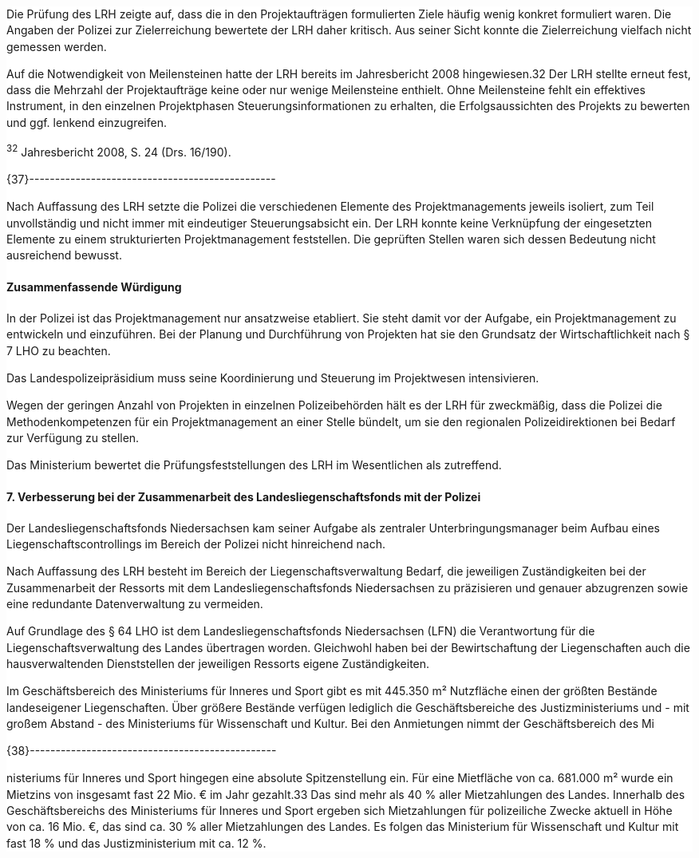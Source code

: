 Die Prüfung des LRH zeigte auf, dass die in den Projektaufträgen formulierten Ziele häufig wenig konkret formuliert waren. Die Angaben der Polizei zur Zielerreichung bewertete der LRH daher kritisch. Aus seiner Sicht konnte die Zielerreichung vielfach nicht gemessen werden.

Auf die Notwendigkeit von Meilensteinen hatte der LRH bereits im Jahresbericht 2008 hingewiesen.32 Der LRH stellte erneut fest, dass die Mehrzahl der Projektaufträge keine oder nur wenige Meilensteine enthielt. Ohne Meilensteine fehlt ein effektives Instrument, in den einzelnen Projektphasen Steuerungsinformationen zu erhalten, die Erfolgsaussichten des Projekts zu bewerten und ggf. lenkend einzugreifen.

<sup>32</sup> Jahresbericht 2008, S. 24 (Drs. 16/190).

{37}------------------------------------------------

Nach Auffassung des LRH setzte die Polizei die verschiedenen Elemente des Projektmanagements jeweils isoliert, zum Teil unvollständig und nicht immer mit eindeutiger Steuerungsabsicht ein. Der LRH konnte keine Verknüpfung der eingesetzten Elemente zu einem strukturierten Projektmanagement feststellen. Die geprüften Stellen waren sich dessen Bedeutung nicht ausreichend bewusst.

#### Zusammenfassende Würdigung

In der Polizei ist das Projektmanagement nur ansatzweise etabliert. Sie steht damit vor der Aufgabe, ein Projektmanagement zu entwickeln und einzuführen. Bei der Planung und Durchführung von Projekten hat sie den Grundsatz der Wirtschaftlichkeit nach § 7 LHO zu beachten.

Das Landespolizeipräsidium muss seine Koordinierung und Steuerung im Projektwesen intensivieren.

Wegen der geringen Anzahl von Projekten in einzelnen Polizeibehörden hält es der LRH für zweckmäßig, dass die Polizei die Methodenkompetenzen für ein Projektmanagement an einer Stelle bündelt, um sie den regionalen Polizeidirektionen bei Bedarf zur Verfügung zu stellen.

Das Ministerium bewertet die Prüfungsfeststellungen des LRH im Wesentlichen als zutreffend.

#### **7. Verbesserung bei der Zusammenarbeit des Landesliegenschaftsfonds mit der Polizei**

Der Landesliegenschaftsfonds Niedersachsen kam seiner Aufgabe als zentraler Unterbringungsmanager beim Aufbau eines Liegenschaftscontrollings im Bereich der Polizei nicht hinreichend nach.

Nach Auffassung des LRH besteht im Bereich der Liegenschaftsverwaltung Bedarf, die jeweiligen Zuständigkeiten bei der Zusammenarbeit der Ressorts mit dem Landesliegenschaftsfonds Niedersachsen zu präzisieren und genauer abzugrenzen sowie eine redundante Datenverwaltung zu vermeiden.

Auf Grundlage des § 64 LHO ist dem Landesliegenschaftsfonds Niedersachsen (LFN) die Verantwortung für die Liegenschaftsverwaltung des Landes übertragen worden. Gleichwohl haben bei der Bewirtschaftung der Liegenschaften auch die hausverwaltenden Dienststellen der jeweiligen Ressorts eigene Zuständigkeiten.

Im Geschäftsbereich des Ministeriums für Inneres und Sport gibt es mit 445.350 m² Nutzfläche einen der größten Bestände landeseigener Liegenschaften. Über größere Bestände verfügen lediglich die Geschäftsbereiche des Justizministeriums und - mit großem Abstand - des Ministeriums für Wissenschaft und Kultur. Bei den Anmietungen nimmt der Geschäftsbereich des Mi

{38}------------------------------------------------

nisteriums für Inneres und Sport hingegen eine absolute Spitzenstellung ein. Für eine Mietfläche von ca. 681.000 m² wurde ein Mietzins von insgesamt fast 22 Mio. € im Jahr gezahlt.33 Das sind mehr als 40 % aller Mietzahlungen des Landes. Innerhalb des Geschäftsbereichs des Ministeriums für Inneres und Sport ergeben sich Mietzahlungen für polizeiliche Zwecke aktuell in Höhe von ca. 16 Mio. €, das sind ca. 30 % aller Mietzahlungen des Landes. Es folgen das Ministerium für Wissenschaft und Kultur mit fast 18 % und das Justizministerium mit ca. 12 %.

